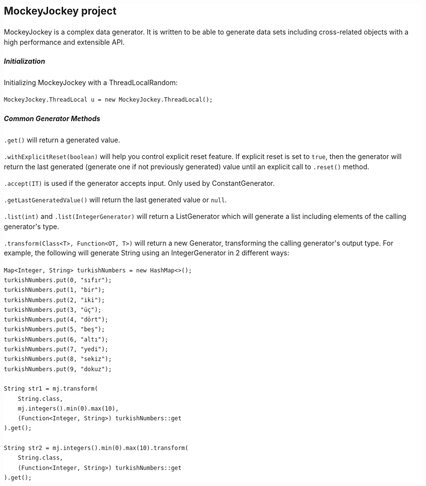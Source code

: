 ## MockeyJockey project

MockeyJockey is a complex data generator. It is written to be able to generate data sets including cross-related objects
with a high performance and extensible API.

##### Initialization

Initializing MockeyJockey with a ThreadLocalRandom:

```
MockeyJockey.ThreadLocal u = new MockeyJockey.ThreadLocal();
```

##### Common Generator Methods

`.get()` will return a generated value.

`.withExplicitReset(boolean)` will help you control explicit reset feature. If explicit reset is set to `true`, then the
generator will return the last generated (generate one if not previously generated) value until an explicit call to
`.reset()` method.

`.accept(IT)` is used if the generator accepts input. Only used by ConstantGenerator.

`.getLastGeneratedValue()` will return the last generated value or `null`.

`.list(int)` and `.list(IntegerGenerator)` will return a ListGenerator which will generate a list including elements of
the calling generator's type.

`.transform(Class<T>, Function<OT, T>)` will return a new Generator, transforming the calling generator's output type.
For example, the following will generate String using an IntegerGenerator in 2 different ways:

```
Map<Integer, String> turkishNumbers = new HashMap<>();
turkishNumbers.put(0, "sıfır");
turkishNumbers.put(1, "bir");
turkishNumbers.put(2, "iki");
turkishNumbers.put(3, "üç");
turkishNumbers.put(4, "dört");
turkishNumbers.put(5, "beş");
turkishNumbers.put(6, "altı");
turkishNumbers.put(7, "yedi");
turkishNumbers.put(8, "sekiz");
turkishNumbers.put(9, "dokuz");

String str1 = mj.transform(
    String.class,
    mj.integers().min(0).max(10),
    (Function<Integer, String>) turkishNumbers::get
).get();

String str2 = mj.integers().min(0).max(10).transform(
    String.class,
    (Function<Integer, String>) turkishNumbers::get
).get();
```
